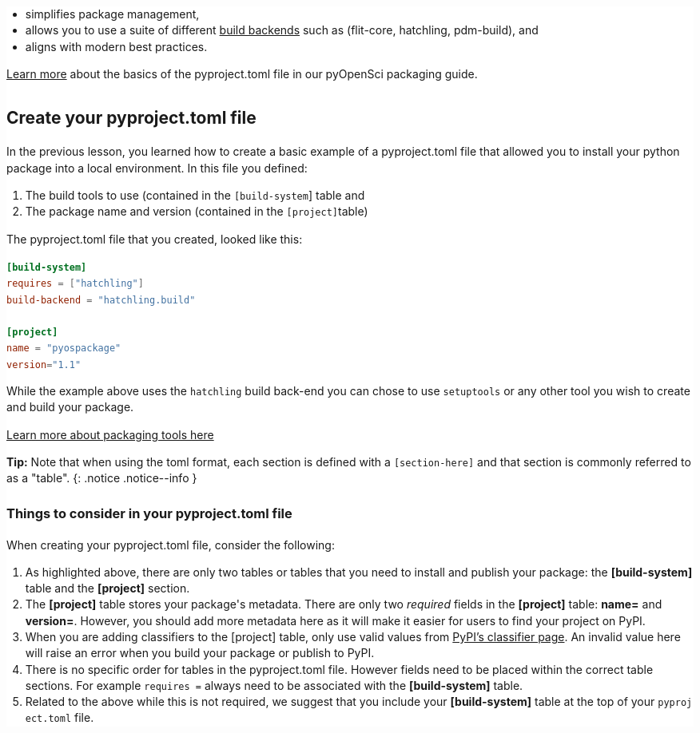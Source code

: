 - simplifies package management,
- allows you to use a suite of different [build backends](https://www.pyopensci.org/python-package-guide/package-structure-code/python-package-build-tools.html#build-back-ends) such as (flit-core, hatchling, pdm-build), and
- aligns with modern best practices.
</div>

[Learn more](https://www.pyopensci.org/python-package-guide/package-structure-code/pyproject-toml-python-package-metadata.html) about the basics of the pyproject.toml file in our pyOpenSci packaging guide.

## Create your pyproject.toml file

In the previous lesson, you learned how to create a basic example of a pyproject.toml file that allowed you to install your python package into a local environment. In this file you defined:

1. The build tools to use (contained in the `[build-system`] table and
2. The package name and version (contained in the `[project]`table)

The pyproject.toml file that you created, looked like this:

```toml
[build-system]
requires = ["hatchling"]
build-backend = "hatchling.build"

[project]
name = "pyospackage"
version="1.1"
```

While the example above uses the `hatchling` build back-end you can chose
to use `setuptools` or any other tool you wish to create and build
your package.

[Learn more about packaging tools here](https://www.pyopensci.org/python-package-guide/package-structure-code/python-package-build-tools.html)

**Tip:** Note that when using the toml format, each section is defined with a `[section-here]` and that section is commonly referred to as a "table".
{: .notice .notice--info }

### Things to consider in your pyproject.toml file

When creating your pyproject.toml file, consider the following:

1. As highlighted above, there are only two tables or tables that you need to install and publish your package: the **[build-system]** table and the **[project]** section.
2. The **[project]** table stores your package's metadata. There are only two _required_ fields in the **[project]** table: **name=** and **version=**. However, you should add more metadata here as it will make it easier for users to find your project on PyPI.
3. When you are adding classifiers to the [project] table, only use valid values from [PyPI’s classifier page](https://PyPI.org/classifiers/). An invalid value here will raise an error when you build your package or publish to PyPI.
4. There is no specific order for tables in the pyproject.toml file. However fields need to be placed within the correct table sections. For example `requires =` always need to be associated with the **[build-system]** table.
5. Related to the above while this is not required, we suggest that you include your **[build-system]** table at the top of your `pyproject.toml` file.
